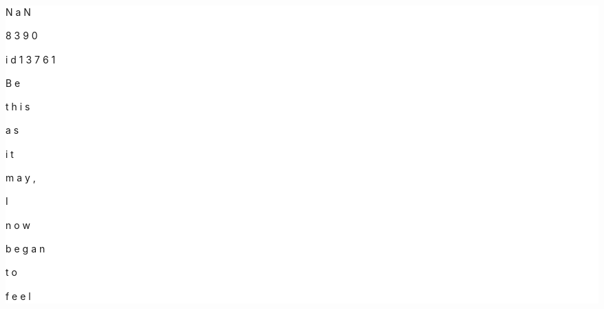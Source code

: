  
 
 
N
a
N

8
3
9
0
 
 
i
d
1
3
7
6
1
 
 
B
e
 
t
h
i
s
 
a
s
 
i
t
 
m
a
y
,
 
I
 
n
o
w
 
b
e
g
a
n
 
t
o
 
f
e
e
l
 